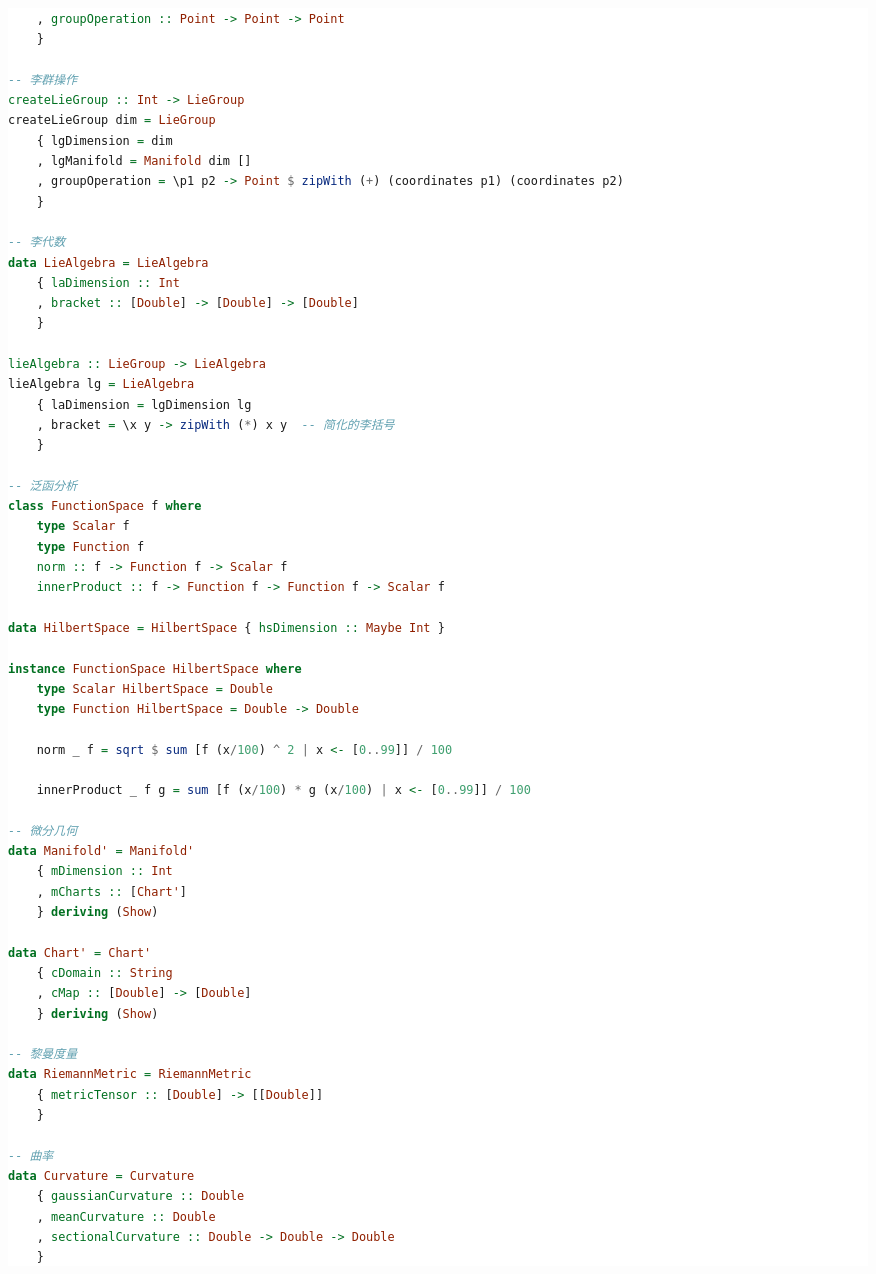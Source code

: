 ```haskell
    , groupOperation :: Point -> Point -> Point
    }

-- 李群操作
createLieGroup :: Int -> LieGroup
createLieGroup dim = LieGroup
    { lgDimension = dim
    , lgManifold = Manifold dim []
    , groupOperation = \p1 p2 -> Point $ zipWith (+) (coordinates p1) (coordinates p2)
    }

-- 李代数
data LieAlgebra = LieAlgebra
    { laDimension :: Int
    , bracket :: [Double] -> [Double] -> [Double]
    }

lieAlgebra :: LieGroup -> LieAlgebra
lieAlgebra lg = LieAlgebra
    { laDimension = lgDimension lg
    , bracket = \x y -> zipWith (*) x y  -- 简化的李括号
    }

-- 泛函分析
class FunctionSpace f where
    type Scalar f
    type Function f
    norm :: f -> Function f -> Scalar f
    innerProduct :: f -> Function f -> Function f -> Scalar f

data HilbertSpace = HilbertSpace { hsDimension :: Maybe Int }

instance FunctionSpace HilbertSpace where
    type Scalar HilbertSpace = Double
    type Function HilbertSpace = Double -> Double
    
    norm _ f = sqrt $ sum [f (x/100) ^ 2 | x <- [0..99]] / 100
    
    innerProduct _ f g = sum [f (x/100) * g (x/100) | x <- [0..99]] / 100

-- 微分几何
data Manifold' = Manifold'
    { mDimension :: Int
    , mCharts :: [Chart']
    } deriving (Show)

data Chart' = Chart'
    { cDomain :: String
    , cMap :: [Double] -> [Double]
    } deriving (Show)

-- 黎曼度量
data RiemannMetric = RiemannMetric
    { metricTensor :: [Double] -> [[Double]]
    }

-- 曲率
data Curvature = Curvature
    { gaussianCurvature :: Double
    , meanCurvature :: Double
    , sectionalCurvature :: Double -> Double -> Double
    }

```